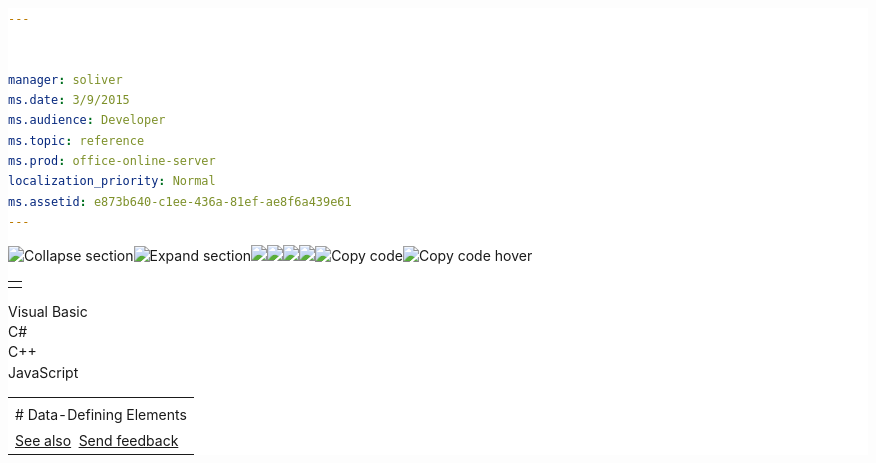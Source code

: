 ```yaml
---


manager: soliver
ms.date: 3/9/2015
ms.audience: Developer
ms.topic: reference
ms.prod: office-online-server
localization_priority: Normal
ms.assetid: e873b640-c1ee-436a-81ef-ae8f6a439e61
---
```


![Collapse
section](../icons/collapse_all.gif "Collapse section")![Expand
section](../icons/expand_all.gif "Expand section")![](../icons/collapse_all.gif)![](../icons/expand_all.gif)![](../icons/dropdown.gif)![](../icons/dropdownHover.gif)![Copy
code](../icons/copycode.gif "Copy code")![Copy code
hover](../icons/copycodeHighlight.gif "Copy code hover")
<table>
<tbody>
<tr class="odd">
<td align="left"></td>
</tr>
</tbody>
</table>

Visual Basic  
C\#  
C++  
JavaScript  

<table>
<tbody>
<tr class="odd">
<td align="left"><span id="runningHeaderText"></span></td>
</tr>
<tr class="even">
<td align="left"># Data-Defining Elements</td>
</tr>
<tr class="odd">
<td align="left"><a href="#seeAlsoToggle">See also</a>  <span id="headfeedbackarea" class="feedbackhead"><a href="javascript:SubmitFeedback(&#39;docthis@Microsoft.com&#39;,&#39;&#39;,&#39;&#39;,&#39;&#39;,&#39;1.0.18082.1225&#39;,&#39;%0\dThank%20you%20for%20your%20feedback.%20The%20developer%20writing%20teams%20use%20your%20feedback%20to%20improve%20documentation.%20While%20we%20are%20reviewing%20your%20feedback,%20we%20may%20send%20you%20e-mail%20to%20ask%20for%20clarification%20or%20feedback%20on%20a%20solution.%20We%20do%20not%20use%20your%20e-mail%20address%20for%20any%20other%20purpose%20and%20we%20delete%20it%20after%20we%20finish%20our%20review.%0\AFor%20further%20information%20about%20the%20privacy%20policies%20of%20Microsoft,%20please%20see%20http://privacy.microsoft.com/en-us/default.aspx.%0\A%0\d&#39;,&#39;Customer%20feedback&#39;);">Send feedback</a></span></td>
</tr>
</tbody>
</table>
